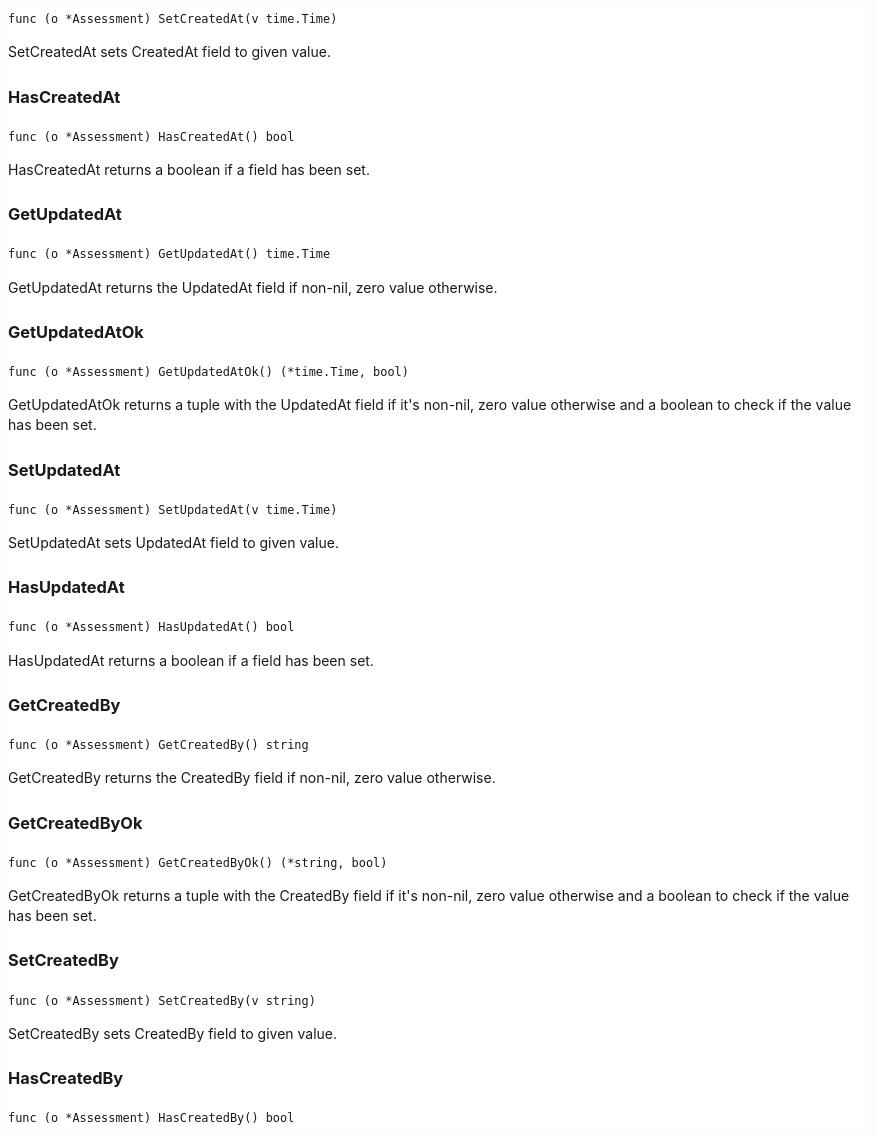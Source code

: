 `func (o *Assessment) SetCreatedAt(v time.Time)`

SetCreatedAt sets CreatedAt field to given value.

### HasCreatedAt

`func (o *Assessment) HasCreatedAt() bool`

HasCreatedAt returns a boolean if a field has been set.

### GetUpdatedAt

`func (o *Assessment) GetUpdatedAt() time.Time`

GetUpdatedAt returns the UpdatedAt field if non-nil, zero value otherwise.

### GetUpdatedAtOk

`func (o *Assessment) GetUpdatedAtOk() (*time.Time, bool)`

GetUpdatedAtOk returns a tuple with the UpdatedAt field if it's non-nil, zero value otherwise
and a boolean to check if the value has been set.

### SetUpdatedAt

`func (o *Assessment) SetUpdatedAt(v time.Time)`

SetUpdatedAt sets UpdatedAt field to given value.

### HasUpdatedAt

`func (o *Assessment) HasUpdatedAt() bool`

HasUpdatedAt returns a boolean if a field has been set.

### GetCreatedBy

`func (o *Assessment) GetCreatedBy() string`

GetCreatedBy returns the CreatedBy field if non-nil, zero value otherwise.

### GetCreatedByOk

`func (o *Assessment) GetCreatedByOk() (*string, bool)`

GetCreatedByOk returns a tuple with the CreatedBy field if it's non-nil, zero value otherwise
and a boolean to check if the value has been set.

### SetCreatedBy

`func (o *Assessment) SetCreatedBy(v string)`

SetCreatedBy sets CreatedBy field to given value.

### HasCreatedBy

`func (o *Assessment) HasCreatedBy() bool`
